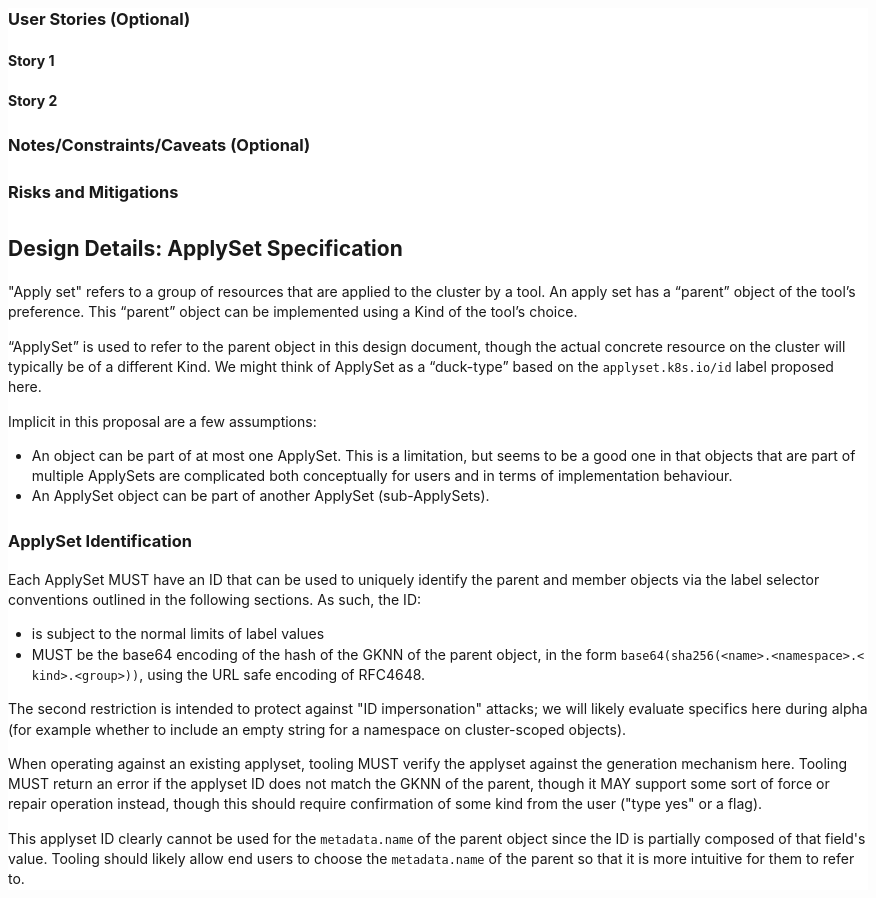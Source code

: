 ### User Stories (Optional)



#### Story 1

#### Story 2

### Notes/Constraints/Caveats (Optional)



### Risks and Mitigations




## Design Details: ApplySet Specification

"Apply set" refers to a group of resources that are applied to the cluster by a tool. An apply set has a “parent” object of the tool’s preference. This “parent” object can be implemented using a Kind of the tool’s choice.

“ApplySet” is used to refer to the parent object in this design document, though the actual concrete resource on the cluster will typically be of a different Kind.  We might think of ApplySet as a “duck-type” based on the `applyset.k8s.io/id` label proposed here.

Implicit in this proposal are a few assumptions:

- An object can be part of at most one ApplySet.  This is a limitation, but seems to be a good one in that objects that are part of multiple ApplySets are complicated both conceptually for users and in terms of implementation behaviour.
- An ApplySet object can be part of another ApplySet (sub-ApplySets).

### ApplySet Identification

Each ApplySet MUST have an ID that can be used to uniquely identify the parent and member objects via the label selector conventions outlined in the following sections. As such, the ID:
* is subject to the normal limits of label values
* MUST be the base64 encoding of the hash of the GKNN of the parent object, in the form `base64(sha256(<name>.<namespace>.<kind>.<group>))`, using the URL safe encoding of RFC4648.

The second restriction is intended to protect against "ID impersonation" attacks;
we will likely evaluate specifics here during alpha (for example whether to include
an empty string for a namespace on cluster-scoped objects).

When operating against an existing applyset, tooling MUST verify the applyset against
the generation mechanism here.  Tooling MUST return an error if the applyset ID does
not match the GKNN of the parent, though it MAY support some sort of force or repair operation instead, though
this should require confirmation of some kind from the user ("type yes" or a flag).

This applyset ID clearly cannot be used for the `metadata.name` of the parent object since the ID is partially composed of that field's value.
Tooling should likely allow end users to choose the `metadata.name` of the parent
so that it is more intuitive for them to refer to.
